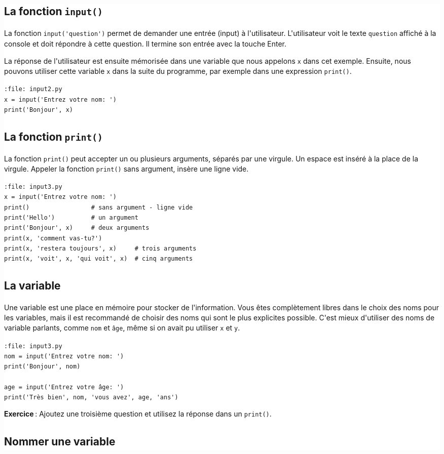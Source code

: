 ## La fonction `input()`

La fonction `input('question')` permet de demander une entrée (input) à l'utilisateur.
L'utilisateur voit le texte `question` affiché à la console et doit répondre à cette question. Il termine son entrée avec la touche Enter.

La réponse de l'utilisateur est ensuite mémorisée dans une variable que nous appelons `x` dans cet exemple.
Ensuite, nous pouvons utiliser cette variable `x` dans la suite du programme, par exemple dans une expression `print()`.

```{codeplay}
:file: input2.py
x = input('Entrez votre nom: ')
print('Bonjour', x)
```

## La fonction `print()`

La fonction `print()` peut accepter un ou plusieurs arguments, séparés par une virgule. Un espace est inséré à la place de la virgule.
Appeler la fonction `print()` sans argument, insère une ligne vide.

```{codeplay}
:file: input3.py
x = input('Entrez votre nom: ')
print()                 # sans argument - ligne vide
print('Hello')          # un argument
print('Bonjour', x)     # deux arguments
print(x, 'comment vas-tu?')
print(x, 'restera toujours', x)     # trois arguments
print(x, 'voit', x, 'qui voit', x)  # cinq arguments
```

## La variable

Une variable est une place en mémoire pour stocker de l'information.
Vous êtes complètement libres dans le choix des noms pour les variables, mais il est recommandé de choisir des noms qui sont le plus explicites possible. C'est mieux d'utiliser des noms de variable parlants, comme `nom` et `âge`, même si on avait pu utiliser `x` et `y`.  

```{codeplay}
:file: input3.py
nom = input('Entrez votre nom: ')
print('Bonjour', nom)

age = input('Entrez votre âge: ')
print('Très bien', nom, 'vous avez', age, 'ans')
```

**Exercice** : Ajoutez une troisième question et utilisez la réponse dans un `print()`.

## Nommer une variable
